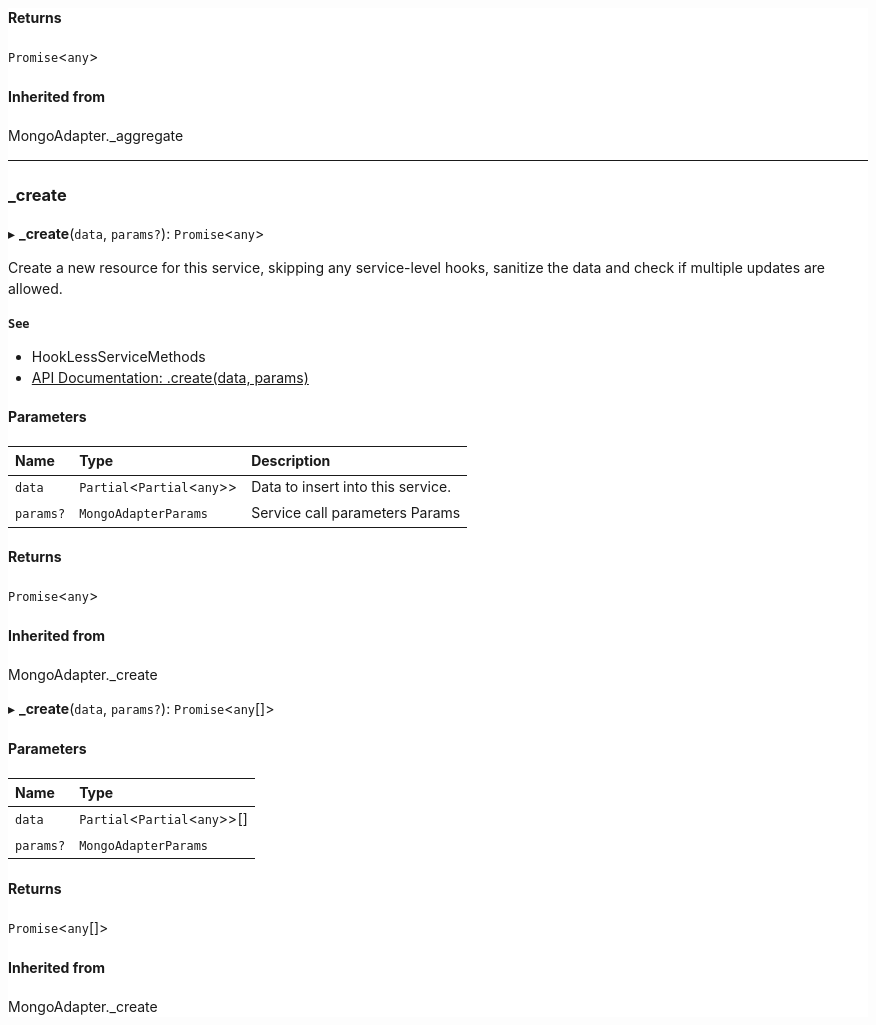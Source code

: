 #### Returns

`Promise`<`any`\>

#### Inherited from

MongoAdapter.\_aggregate

___

### \_create

▸ **_create**(`data`, `params?`): `Promise`<`any`\>

Create a new resource for this service, skipping any service-level hooks, sanitize the data
and check if multiple updates are allowed.

**`See`**

 - HookLessServiceMethods
 - [API Documentation: .create(data, params)](https://docs.feathersjs.com/api/services.html#create-data-params|Feathers)

#### Parameters

| Name | Type | Description |
| :------ | :------ | :------ |
| `data` | `Partial`<`Partial`<`any`\>\> | Data to insert into this service. |
| `params?` | `MongoAdapterParams` | Service call parameters Params |

#### Returns

`Promise`<`any`\>

#### Inherited from

MongoAdapter.\_create

▸ **_create**(`data`, `params?`): `Promise`<`any`[]\>

#### Parameters

| Name | Type |
| :------ | :------ |
| `data` | `Partial`<`Partial`<`any`\>\>[] |
| `params?` | `MongoAdapterParams` |

#### Returns

`Promise`<`any`[]\>

#### Inherited from

MongoAdapter.\_create
